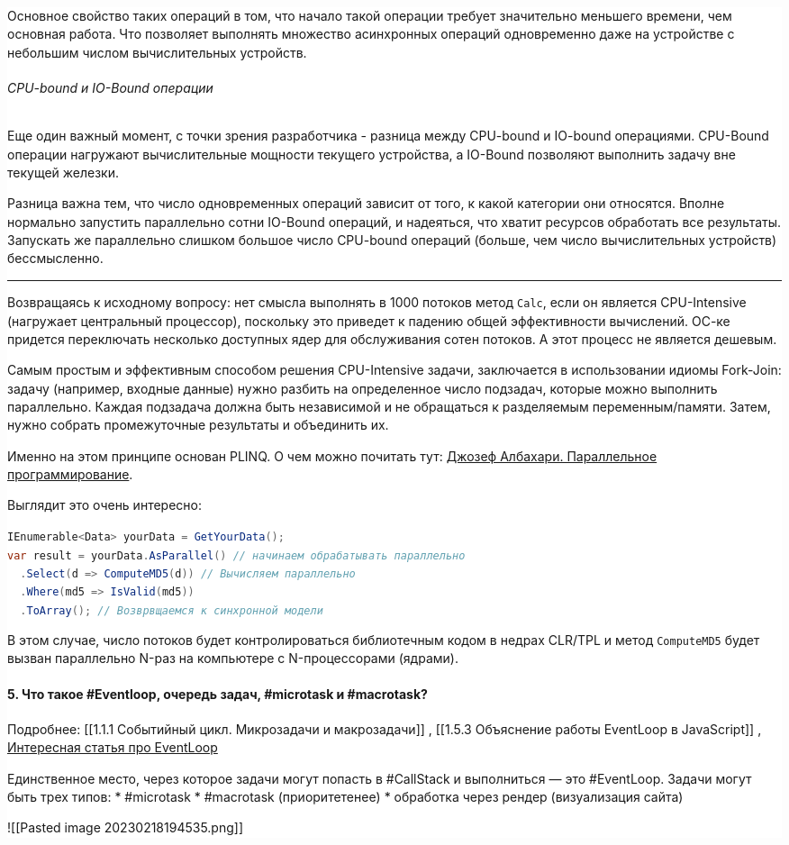 Основное свойство таких операций в том, что начало такой операции требует значительно меньшего времени, чем основная работа. Что позволяет выполнять множество асинхронных операций одновременно даже на устройстве с небольшим числом вычислительных устройств.

###### CPU-bound и IO-Bound операции

Еще один важный момент, с точки зрения разработчика - разница между CPU-bound и IO-bound операциями. CPU-Bound операции нагружают вычислительные мощности текущего устройства, а IO-Bound позволяют выполнить задачу вне текущей железки.

Разница важна тем, что число одновременных операций зависит от того, к какой категории они относятся. Вполне нормально запустить параллельно сотни IO-Bound операций, и надеяться, что хватит ресурсов обработать все результаты. Запускать же параллельно слишком большое число CPU-bound операций (больше, чем число вычислительных устройств) бессмысленно.

---

Возвращаясь к исходному вопросу: нет смысла выполнять в 1000 потоков метод `Calc`, если он является CPU-Intensive (нагружает центральный процессор), поскольку это приведет к падению общей эффективности вычислений. ОС-ке придется переключать несколько доступных ядер для обслуживания сотен потоков. А этот процесс не является дешевым.

Самым простым и эффективным способом решения CPU-Intensive задачи, заключается в использовании идиомы Fork-Join: задачу (например, входные данные) нужно разбить на определенное число подзадач, которые можно выполнить параллельно. Каждая подзадача должна быть независимой и не обращаться к разделяемым переменным/памяти. Затем, нужно собрать промежуточные результаты и объединить их.

Именно на этом принципе основан PLINQ. О чем можно почитать тут: [Джозеф Албахари. Параллельное программирование](http://sergeyteplyakov.blogspot.com/2010/09/51.html).

Выглядит это очень интересно:

```csharp
IEnumerable<Data> yourData = GetYourData();
var result = yourData.AsParallel() // начинаем обрабатывать параллельно
  .Select(d => ComputeMD5(d)) // Вычисляем параллельно
  .Where(md5 => IsValid(md5))
  .ToArray(); // Возврвщаемся к синхронной модели
```

В этом случае, число потоков будет контролироваться библиотечным кодом в недрах CLR/TPL и метод `ComputeMD5` будет вызван параллельно N-раз на компьютере с N-процессорами (ядрами).


#### 5. Что такое #Eventloop, очередь задач, #microtask и #macrotask?  
Подробнее: [[1.1.1 Событийный цикл. Микрозадачи и макрозадачи]] , [[1.5.3 Объяснение работы EventLoop в JavaScript]]  ,  [Интересная статья про EventLoop](https://habr.com/ru/post/461401/)

Единственное место, через которое задачи могут попасть в #CallStack и выполниться — это #EventLoop.
	Задачи могут быть трех типов:
	* #microtask 
	* #macrotask (приоритетенее)
	* обработка через рендер (визуализация сайта)

![[Pasted image 20230218194535.png]]
